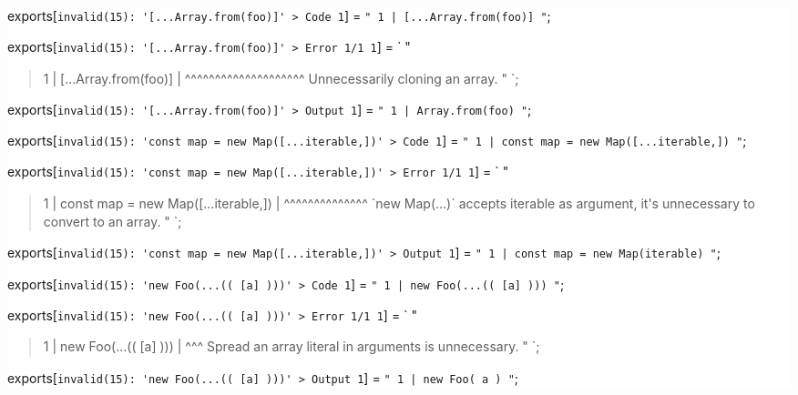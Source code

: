 exports[`invalid(15): '[...Array.from(foo)]' > Code 1`] = `
"
  1 | [...Array.from(foo)]
"
`;

exports[`invalid(15): '[...Array.from(foo)]' > Error 1/1 1`] = `
"
> 1 | [...Array.from(foo)]
    | ^^^^^^^^^^^^^^^^^^^^ Unnecessarily cloning an array.
"
`;

exports[`invalid(15): '[...Array.from(foo)]' > Output 1`] = `
"
  1 | Array.from(foo)
"
`;

exports[`invalid(15): 'const map = new Map([...iterable,])' > Code 1`] = `
"
  1 | const map = new Map([...iterable,])
"
`;

exports[`invalid(15): 'const map = new Map([...iterable,])' > Error 1/1 1`] = `
"
> 1 | const map = new Map([...iterable,])
    |                     ^^^^^^^^^^^^^^ \`new Map(…)\` accepts iterable as argument, it's unnecessary to convert to an array.
"
`;

exports[`invalid(15): 'const map = new Map([...iterable,])' > Output 1`] = `
"
  1 | const map = new Map(iterable)
"
`;

exports[`invalid(15): 'new Foo(...(( [a] )))' > Code 1`] = `
"
  1 | new Foo(...(( [a] )))
"
`;

exports[`invalid(15): 'new Foo(...(( [a] )))' > Error 1/1 1`] = `
"
> 1 | new Foo(...(( [a] )))
    |         ^^^ Spread an array literal in arguments is unnecessary.
"
`;

exports[`invalid(15): 'new Foo(...(( [a] )))' > Output 1`] = `
"
  1 | new Foo( a )
"
`;

